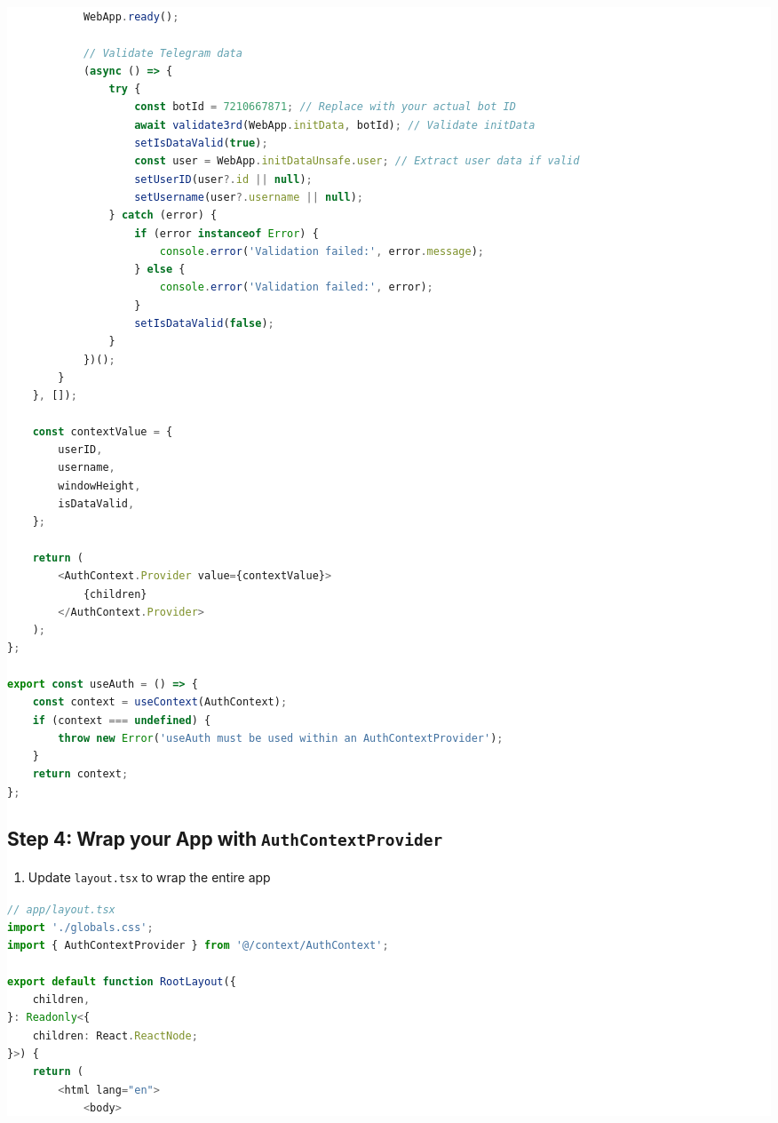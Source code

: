 ```typescript
			WebApp.ready();

			// Validate Telegram data
			(async () => {
				try {
					const botId = 7210667871; // Replace with your actual bot ID
					await validate3rd(WebApp.initData, botId); // Validate initData
					setIsDataValid(true);
					const user = WebApp.initDataUnsafe.user; // Extract user data if valid
					setUserID(user?.id || null);
					setUsername(user?.username || null);
				} catch (error) {
					if (error instanceof Error) {
						console.error('Validation failed:', error.message);
					} else {
						console.error('Validation failed:', error);
					}
					setIsDataValid(false);
				}
			})();
		}
	}, []);

	const contextValue = {
		userID,
		username,
		windowHeight,
		isDataValid,
	};

	return (
		<AuthContext.Provider value={contextValue}>
			{children}
		</AuthContext.Provider>
	);
};

export const useAuth = () => {
	const context = useContext(AuthContext);
	if (context === undefined) {
		throw new Error('useAuth must be used within an AuthContextProvider');
	}
	return context;
};
```

## Step 4: Wrap your App with `AuthContextProvider`

1. Update `layout.tsx` to wrap the entire app

```typescript
// app/layout.tsx
import './globals.css';
import { AuthContextProvider } from '@/context/AuthContext';

export default function RootLayout({
	children,
}: Readonly<{
	children: React.ReactNode;
}>) {
	return (
		<html lang="en">
			<body>
```
